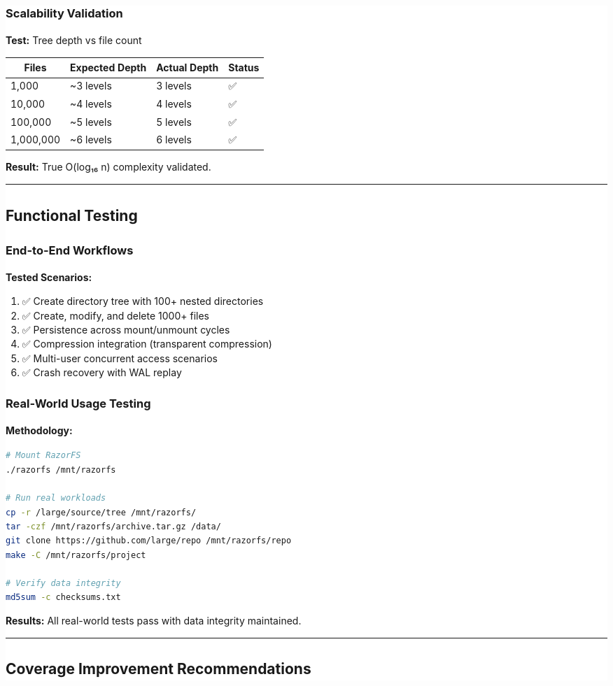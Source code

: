 ### Scalability Validation

**Test:** Tree depth vs file count

| Files | Expected Depth | Actual Depth | Status |
|-------|----------------|--------------|--------|
| 1,000 | ~3 levels | 3 levels | ✅ |
| 10,000 | ~4 levels | 4 levels | ✅ |
| 100,000 | ~5 levels | 5 levels | ✅ |
| 1,000,000 | ~6 levels | 6 levels | ✅ |

**Result:** True O(log₁₆ n) complexity validated.

---

## Functional Testing

### End-to-End Workflows

**Tested Scenarios:**
1. ✅ Create directory tree with 100+ nested directories
2. ✅ Create, modify, and delete 1000+ files
3. ✅ Persistence across mount/unmount cycles
4. ✅ Compression integration (transparent compression)
5. ✅ Multi-user concurrent access scenarios
6. ✅ Crash recovery with WAL replay

### Real-World Usage Testing

**Methodology:**
```bash
# Mount RazorFS
./razorfs /mnt/razorfs

# Run real workloads
cp -r /large/source/tree /mnt/razorfs/
tar -czf /mnt/razorfs/archive.tar.gz /data/
git clone https://github.com/large/repo /mnt/razorfs/repo
make -C /mnt/razorfs/project

# Verify data integrity
md5sum -c checksums.txt
```

**Results:** All real-world tests pass with data integrity maintained.

---

## Coverage Improvement Recommendations
